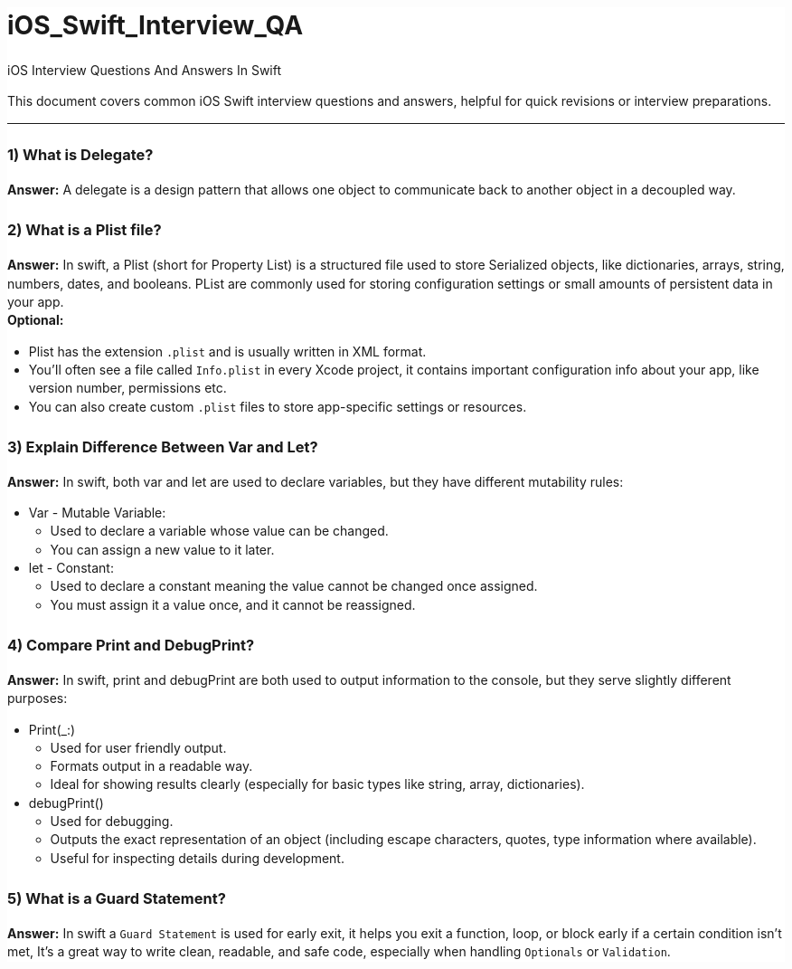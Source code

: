 # iOS_Swift_Interview_QA
iOS Interview Questions And Answers In Swift

This document covers common iOS Swift interview questions and answers, helpful for quick revisions or interview preparations.

---

### 1) What is Delegate?
**Answer:** A delegate is a design pattern that allows one object to communicate back to another object in a decoupled way.

### 2) What is a Plist file?
**Answer:** In swift, a Plist (short for Property List) is a structured file used to store Serialized objects, like dictionaries, arrays, string, numbers, dates, and booleans. PList are commonly used for storing configuration settings or small amounts of persistent data in your app.\
**Optional:**
- Plist has the extension `.plist` and is usually written in XML format.
- You’Il often see a file called `Info.plist` in every Xcode project, it contains important configuration info about your app, like version number, permissions etc.
- You can also create custom `.plist` files to store app-specific settings or resources.


### 3) Explain Difference Between Var and Let?
**Answer:** In swift, both var and let are used to declare variables, but they have different mutability rules:
- Var - Mutable Variable:
  - Used to declare a variable whose value can be changed.
  - You can assign a new value to it later.
- let - Constant:
  - Used to declare a constant meaning the value cannot be changed once assigned.
  - You must assign it a value once, and it cannot be reassigned.


### 4) Compare Print and DebugPrint?
**Answer:** In swift, print and debugPrint are both used to output information to the console, but they serve slightly different purposes:
- Print(_:)
  - Used for user friendly output.
  - Formats output in a readable way.
  - Ideal for showing results clearly (especially for basic types like string, array, dictionaries).
- debugPrint()
  - Used for debugging.
  - Outputs the exact representation of an object (including escape characters, quotes, type information where available).
  - Useful for inspecting details during development.

### 5) What is a Guard Statement?
**Answer:** In swift a `Guard Statement` is used for early exit, it helps you exit a function, loop, or block early if a certain condition isn’t met, It’s a great way to write clean, readable, and safe code, especially when handling `Optionals` or `Validation`.
